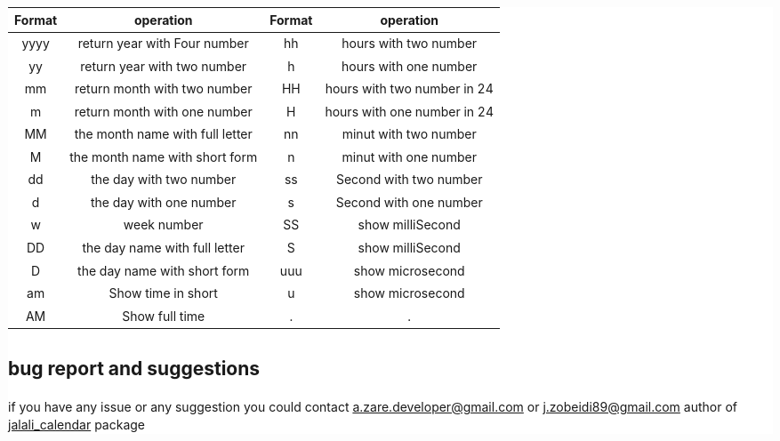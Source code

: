 
| Format |            operation            | Format |            operation            |
|:------:|:-------------------------------:|:------:|:-------------------------------:|
| yyyy   | return year with Four number    | hh     | hours with  two number          |
| yy     | return year with two number     | h      | hours with one number           |
| mm     | return month with two number    | HH     | hours with  two number in 24    |
| m      | return month with one number    | H      | hours with one number in 24     |
| MM     | the month name with full letter | nn     | minut with two number           |
| M      | the month name with short form  | n      | minut with one number           |
| dd     | the day with two number         | ss     | Second with two number          |
| d      | the day with one number         | s      | Second with one number          |
| w      | week number                     | SS     | show milliSecond                |
| DD     | the day name with full letter   | S      | show milliSecond                |
| D      | the day name with  short form   | uuu    | show microsecond                |
| am     | Show time in short              | u      | show microsecond                |
| AM     | Show full time                  |   .    |          .                      |


## bug report and suggestions
if you have any issue or any suggestion you could contact a.zare.developer@gmail.com or j.zobeidi89@gmail.com author of [jalali_calendar](https://pub.dev/packages/jalali_calendar) package
